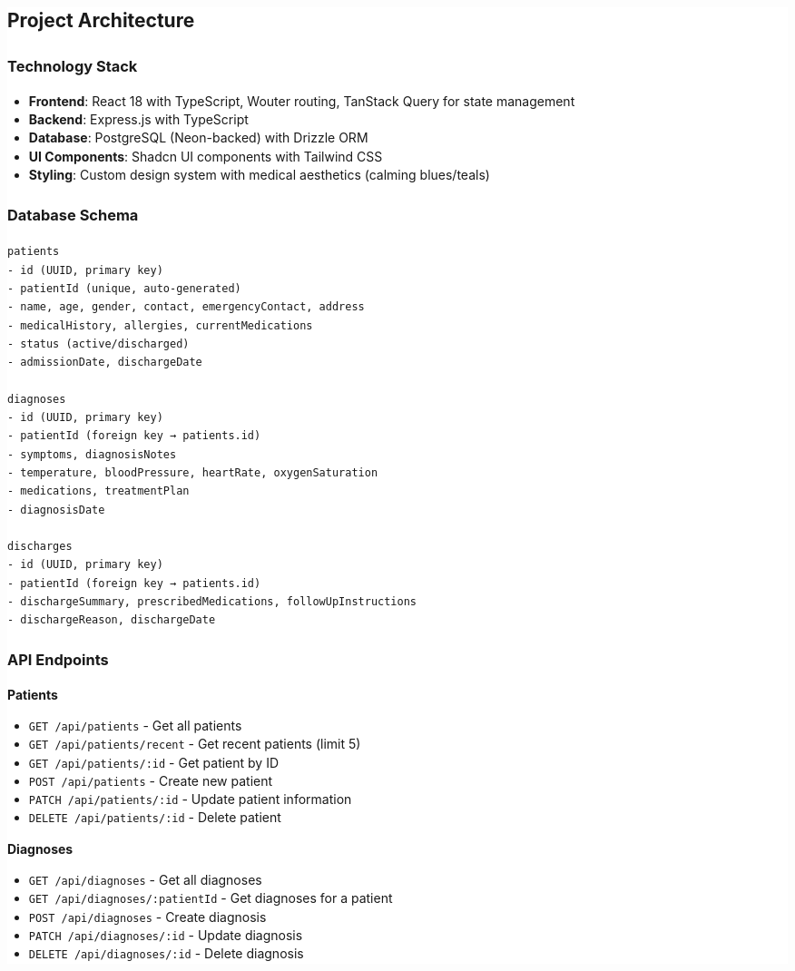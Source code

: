 ## Project Architecture

### Technology Stack
- **Frontend**: React 18 with TypeScript, Wouter routing, TanStack Query for state management
- **Backend**: Express.js with TypeScript
- **Database**: PostgreSQL (Neon-backed) with Drizzle ORM
- **UI Components**: Shadcn UI components with Tailwind CSS
- **Styling**: Custom design system with medical aesthetics (calming blues/teals)

### Database Schema
```
patients
- id (UUID, primary key)
- patientId (unique, auto-generated)
- name, age, gender, contact, emergencyContact, address
- medicalHistory, allergies, currentMedications
- status (active/discharged)
- admissionDate, dischargeDate

diagnoses
- id (UUID, primary key)
- patientId (foreign key → patients.id)
- symptoms, diagnosisNotes
- temperature, bloodPressure, heartRate, oxygenSaturation
- medications, treatmentPlan
- diagnosisDate

discharges
- id (UUID, primary key)
- patientId (foreign key → patients.id)
- dischargeSummary, prescribedMedications, followUpInstructions
- dischargeReason, dischargeDate
```

### API Endpoints

**Patients**
- `GET /api/patients` - Get all patients
- `GET /api/patients/recent` - Get recent patients (limit 5)
- `GET /api/patients/:id` - Get patient by ID
- `POST /api/patients` - Create new patient
- `PATCH /api/patients/:id` - Update patient information
- `DELETE /api/patients/:id` - Delete patient

**Diagnoses**
- `GET /api/diagnoses` - Get all diagnoses
- `GET /api/diagnoses/:patientId` - Get diagnoses for a patient
- `POST /api/diagnoses` - Create diagnosis
- `PATCH /api/diagnoses/:id` - Update diagnosis
- `DELETE /api/diagnoses/:id` - Delete diagnosis
